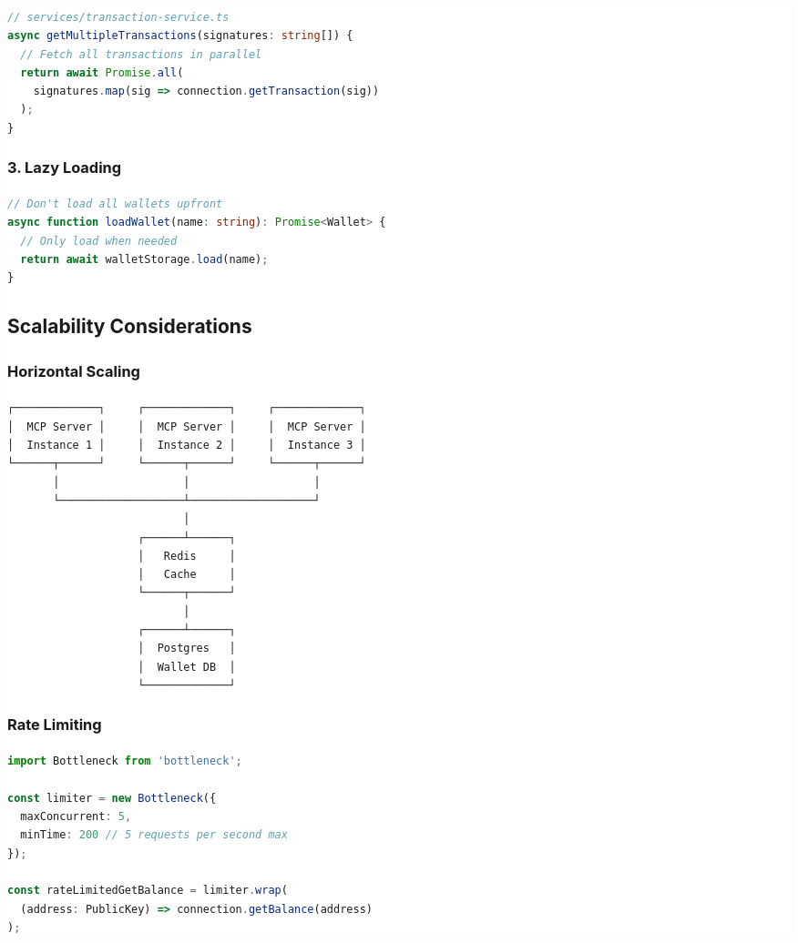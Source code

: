 ```typescript
// services/transaction-service.ts
async getMultipleTransactions(signatures: string[]) {
  // Fetch all transactions in parallel
  return await Promise.all(
    signatures.map(sig => connection.getTransaction(sig))
  );
}
```

### 3. Lazy Loading

```typescript
// Don't load all wallets upfront
async function loadWallet(name: string): Promise<Wallet> {
  // Only load when needed
  return await walletStorage.load(name);
}
```

## Scalability Considerations

### Horizontal Scaling

```
┌─────────────┐     ┌─────────────┐     ┌─────────────┐
│  MCP Server │     │  MCP Server │     │  MCP Server │
│  Instance 1 │     │  Instance 2 │     │  Instance 3 │
└──────┬──────┘     └──────┬──────┘     └──────┬──────┘
       │                   │                   │
       └───────────────────┴───────────────────┘
                           │
                    ┌──────┴──────┐
                    │   Redis     │
                    │   Cache     │
                    └──────┬──────┘
                           │
                    ┌──────┴──────┐
                    │  Postgres   │
                    │  Wallet DB  │
                    └─────────────┘
```

### Rate Limiting

```typescript
import Bottleneck from 'bottleneck';

const limiter = new Bottleneck({
  maxConcurrent: 5,
  minTime: 200 // 5 requests per second max
});

const rateLimitedGetBalance = limiter.wrap(
  (address: PublicKey) => connection.getBalance(address)
);
```
